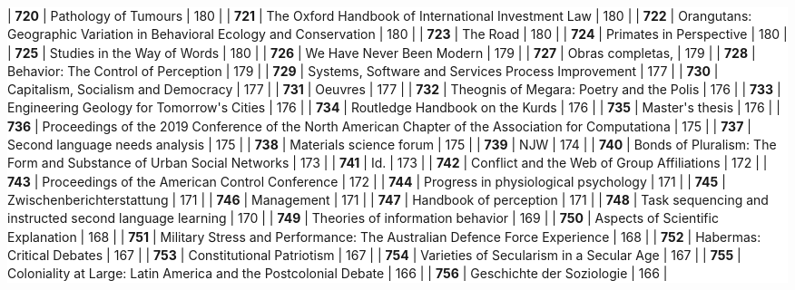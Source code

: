 | **720** | Pathology of Tumours                                                                                 | 180                  |
| **721** | The Oxford Handbook of International Investment Law                                                  | 180                  |
| **722** | Orangutans: Geographic Variation in Behavioral Ecology and Conservation                              | 180                  |
| **723** | The Road                                                                                             | 180                  |
| **724** | Primates in Perspective                                                                              | 180                  |
| **725** | Studies in the Way of Words                                                                          | 180                  |
| **726** | We Have Never Been Modern                                                                            | 179                  |
| **727** | Obras completas,                                                                                     | 179                  |
| **728** | Behavior: The Control of Perception                                                                  | 179                  |
| **729** | Systems, Software and Services Process Improvement                                                   | 177                  |
| **730** | Capitalism, Socialism and Democracy                                                                  | 177                  |
| **731** | Oeuvres                                                                                              | 177                  |
| **732** | Theognis of Megara: Poetry and the Polis                                                             | 176                  |
| **733** | Engineering Geology for Tomorrow's Cities                                                            | 176                  |
| **734** | Routledge Handbook on the Kurds                                                                      | 176                  |
| **735** | Master's thesis                                                                                      | 176                  |
| **736** | Proceedings of the 2019 Conference of the North American Chapter of the Association for Computationa | 175                  |
| **737** | Second language needs analysis                                                                       | 175                  |
| **738** | Materials science forum                                                                              | 175                  |
| **739** | NJW                                                                                                  | 174                  |
| **740** | Bonds of Pluralism: The Form and Substance of Urban Social Networks                                  | 173                  |
| **741** | Id.                                                                                                  | 173                  |
| **742** | Conflict and the Web of Group Affiliations                                                           | 172                  |
| **743** | Proceedings of the American Control Conference                                                       | 172                  |
| **744** | Progress in physiological psychology                                                                 | 171                  |
| **745** | Zwischenberichterstattung                                                                            | 171                  |
| **746** | Management                                                                                           | 171                  |
| **747** | Handbook of perception                                                                               | 171                  |
| **748** | Task sequencing and instructed second language learning                                              | 170                  |
| **749** | Theories of information behavior                                                                     | 169                  |
| **750** | Aspects of Scientific Explanation                                                                    | 168                  |
| **751** | Military Stress and Performance: The Australian Defence Force Experience                             | 168                  |
| **752** | Habermas: Critical Debates                                                                           | 167                  |
| **753** | Constitutional Patriotism                                                                            | 167                  |
| **754** | Varieties of Secularism in a Secular Age                                                             | 167                  |
| **755** | Coloniality at Large: Latin America and the Postcolonial Debate                                      | 166                  |
| **756** | Geschichte der Soziologie                                                                            | 166                  |